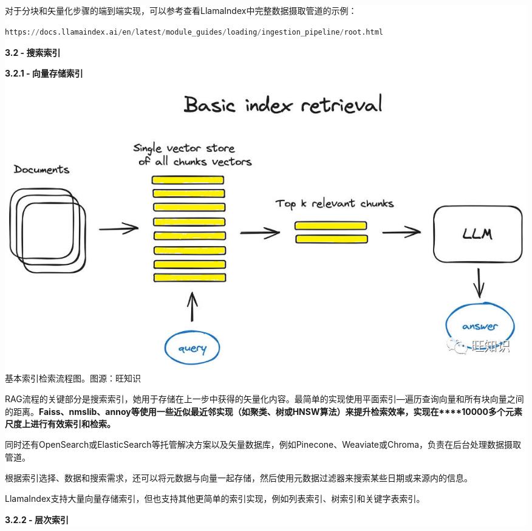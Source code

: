 对于分块和矢量化步骤的端到端实现，可以参考查看LlamaIndex中完整数据摄取管道的示例：

```python
https://docs.llamaindex.ai/en/latest/module_guides/loading/ingestion_pipeline/root.html
```

**3.2 - 搜索索引**

**3.2.1 - 向量存储索引**

![](4_高级检索增强生成技术&RAG&全面指南&原理、分块、编码、索.jpg)  
基本索引检索流程图。图源：旺知识

RAG流程的关键部分是搜索索引，她用于存储在上一步中获得的矢量化内容。最简单的实现使用平面索引—遍历查询向量和所有块向量之间的距离。**Faiss、nmslib、annoy等使用一些近似最近邻实现（如聚类、树或HNSW算法）来提升检索效率，实现在\*\*\*\*10000多个元素尺度上进行有效索引和检索。**

同时还有OpenSearch或ElasticSearch等托管解决方案以及矢量数据库，例如Pinecone、Weaviate或Chroma，负责在后台处理数据摄取管道。

根据索引选择、数据和搜索需求，还可以将元数据与向量一起存储，然后使用元数据过滤器来搜索某些日期或来源内的信息。

LlamaIndex支持大量向量存储索引，但也支持其他更简单的索引实现，例如列表索引、树索引和关键字表索引。

**3.2.2 - 层次索引**
